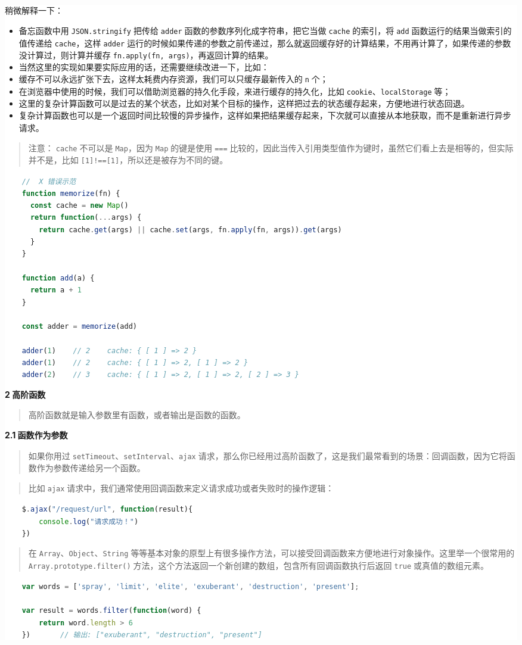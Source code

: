 稍微解释一下：

*   备忘函数中用 `JSON.stringify` 把传给 `adder` 函数的参数序列化成字符串，把它当做 `cache` 的索引，将 `add` 函数运行的结果当做索引的值传递给 `cache`，这样 `adder` 运行的时候如果传递的参数之前传递过，那么就返回缓存好的计算结果，不用再计算了，如果传递的参数没计算过，则计算并缓存 `fn.apply(fn, args)`，再返回计算的结果。
*   当然这里的实现如果要实际应用的话，还需要继续改进一下，比如：
*   缓存不可以永远扩张下去，这样太耗费内存资源，我们可以只缓存最新传入的 `n` 个；
*   在浏览器中使用的时候，我们可以借助浏览器的持久化手段，来进行缓存的持久化，比如 `cookie`、`localStorage` 等；
*   这里的复杂计算函数可以是过去的某个状态，比如对某个目标的操作，这样把过去的状态缓存起来，方便地进行状态回退。
*   复杂计算函数也可以是一个返回时间比较慢的异步操作，这样如果把结果缓存起来，下次就可以直接从本地获取，而不是重新进行异步请求。

> 注意： `cache` 不可以是 `Map`，因为 `Map` 的键是使用 `===` 比较的，因此当传入引用类型值作为键时，虽然它们看上去是相等的，但实际并不是，比如 `[1]!==[1]`，所以还是被存为不同的键。

```js
    //  X 错误示范
    function memorize(fn) {        
      const cache = new Map()
      return function(...args) {
        return cache.get(args) || cache.set(args, fn.apply(fn, args)).get(args)
      }
    }

    function add(a) {
      return a + 1
    }

    const adder = memorize(add)

    adder(1)    // 2    cache: { [ 1 ] => 2 }
    adder(1)    // 2    cache: { [ 1 ] => 2, [ 1 ] => 2 }
    adder(2)    // 3    cache: { [ 1 ] => 2, [ 1 ] => 2, [ 2 ] => 3 }
```

**2   高阶函数**

> 高阶函数就是输入参数里有函数，或者输出是函数的函数。

**2.1 函数作为参数**

> 如果你用过 `setTimeout`、`setInterval`、`ajax` 请求，那么你已经用过高阶函数了，这是我们最常看到的场景：回调函数，因为它将函数作为参数传递给另一个函数。

> 比如 `ajax` 请求中，我们通常使用回调函数来定义请求成功或者失败时的操作逻辑：

```js
    $.ajax("/request/url", function(result){
        console.log("请求成功！")
    })
```

> 在 `Array`、`Object`、`String` 等等基本对象的原型上有很多操作方法，可以接受回调函数来方便地进行对象操作。这里举一个很常用的 `Array.prototype.filter()` 方法，这个方法返回一个新创建的数组，包含所有回调函数执行后返回 `true` 或真值的数组元素。

```js
    var words = ['spray', 'limit', 'elite', 'exuberant', 'destruction', 'present'];

    var result = words.filter(function(word) {
        return word.length > 6
    })       // 输出: ["exuberant", "destruction", "present"]
```

